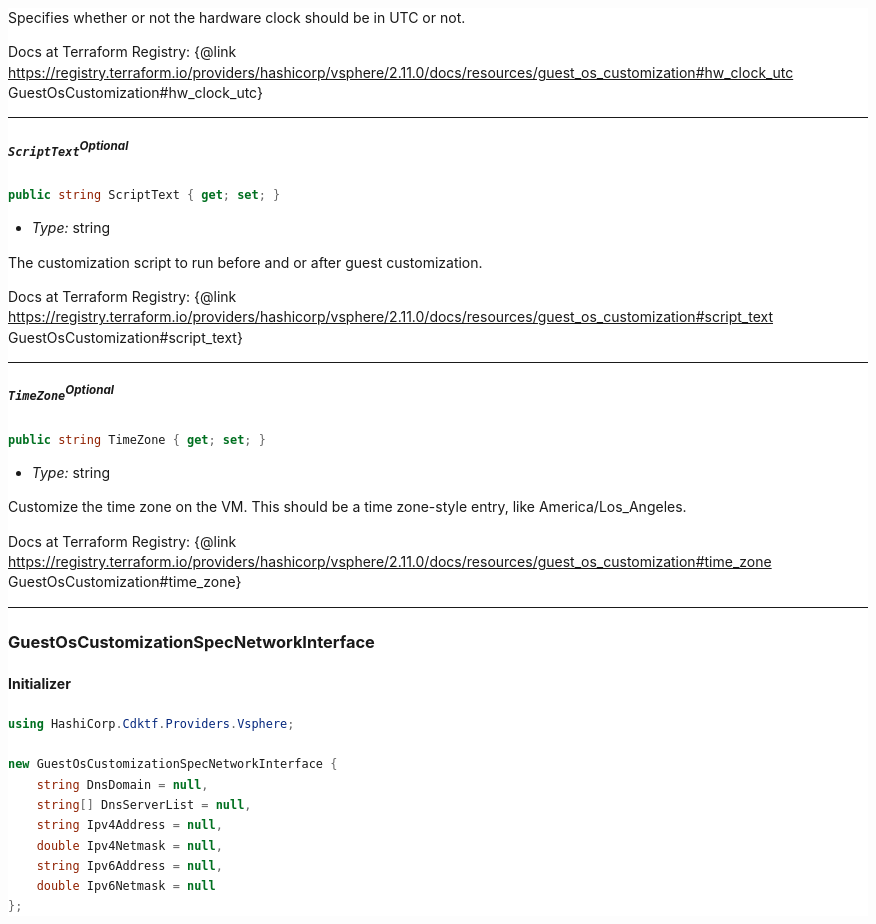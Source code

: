 Specifies whether or not the hardware clock should be in UTC or not.

Docs at Terraform Registry: {@link https://registry.terraform.io/providers/hashicorp/vsphere/2.11.0/docs/resources/guest_os_customization#hw_clock_utc GuestOsCustomization#hw_clock_utc}

---

##### `ScriptText`<sup>Optional</sup> <a name="ScriptText" id="@cdktf/provider-vsphere.guestOsCustomization.GuestOsCustomizationSpecLinuxOptions.property.scriptText"></a>

```csharp
public string ScriptText { get; set; }
```

- *Type:* string

The customization script to run before and or after guest customization.

Docs at Terraform Registry: {@link https://registry.terraform.io/providers/hashicorp/vsphere/2.11.0/docs/resources/guest_os_customization#script_text GuestOsCustomization#script_text}

---

##### `TimeZone`<sup>Optional</sup> <a name="TimeZone" id="@cdktf/provider-vsphere.guestOsCustomization.GuestOsCustomizationSpecLinuxOptions.property.timeZone"></a>

```csharp
public string TimeZone { get; set; }
```

- *Type:* string

Customize the time zone on the VM. This should be a time zone-style entry, like America/Los_Angeles.

Docs at Terraform Registry: {@link https://registry.terraform.io/providers/hashicorp/vsphere/2.11.0/docs/resources/guest_os_customization#time_zone GuestOsCustomization#time_zone}

---

### GuestOsCustomizationSpecNetworkInterface <a name="GuestOsCustomizationSpecNetworkInterface" id="@cdktf/provider-vsphere.guestOsCustomization.GuestOsCustomizationSpecNetworkInterface"></a>

#### Initializer <a name="Initializer" id="@cdktf/provider-vsphere.guestOsCustomization.GuestOsCustomizationSpecNetworkInterface.Initializer"></a>

```csharp
using HashiCorp.Cdktf.Providers.Vsphere;

new GuestOsCustomizationSpecNetworkInterface {
    string DnsDomain = null,
    string[] DnsServerList = null,
    string Ipv4Address = null,
    double Ipv4Netmask = null,
    string Ipv6Address = null,
    double Ipv6Netmask = null
};
```
